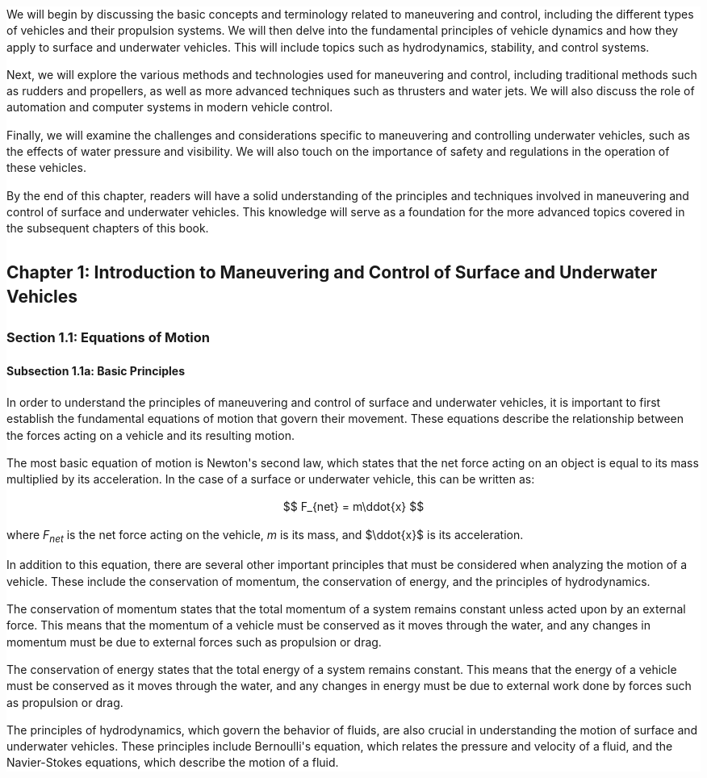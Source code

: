 We will begin by discussing the basic concepts and terminology related to maneuvering and control, including the different types of vehicles and their propulsion systems. We will then delve into the fundamental principles of vehicle dynamics and how they apply to surface and underwater vehicles. This will include topics such as hydrodynamics, stability, and control systems.

Next, we will explore the various methods and technologies used for maneuvering and control, including traditional methods such as rudders and propellers, as well as more advanced techniques such as thrusters and water jets. We will also discuss the role of automation and computer systems in modern vehicle control.

Finally, we will examine the challenges and considerations specific to maneuvering and controlling underwater vehicles, such as the effects of water pressure and visibility. We will also touch on the importance of safety and regulations in the operation of these vehicles.

By the end of this chapter, readers will have a solid understanding of the principles and techniques involved in maneuvering and control of surface and underwater vehicles. This knowledge will serve as a foundation for the more advanced topics covered in the subsequent chapters of this book. 


## Chapter 1: Introduction to Maneuvering and Control of Surface and Underwater Vehicles

### Section 1.1: Equations of Motion

#### Subsection 1.1a: Basic Principles

In order to understand the principles of maneuvering and control of surface and underwater vehicles, it is important to first establish the fundamental equations of motion that govern their movement. These equations describe the relationship between the forces acting on a vehicle and its resulting motion.

The most basic equation of motion is Newton's second law, which states that the net force acting on an object is equal to its mass multiplied by its acceleration. In the case of a surface or underwater vehicle, this can be written as:

$$
F_{net} = m\ddot{x}
$$

where $F_{net}$ is the net force acting on the vehicle, $m$ is its mass, and $\ddot{x}$ is its acceleration.

In addition to this equation, there are several other important principles that must be considered when analyzing the motion of a vehicle. These include the conservation of momentum, the conservation of energy, and the principles of hydrodynamics.

The conservation of momentum states that the total momentum of a system remains constant unless acted upon by an external force. This means that the momentum of a vehicle must be conserved as it moves through the water, and any changes in momentum must be due to external forces such as propulsion or drag.

The conservation of energy states that the total energy of a system remains constant. This means that the energy of a vehicle must be conserved as it moves through the water, and any changes in energy must be due to external work done by forces such as propulsion or drag.

The principles of hydrodynamics, which govern the behavior of fluids, are also crucial in understanding the motion of surface and underwater vehicles. These principles include Bernoulli's equation, which relates the pressure and velocity of a fluid, and the Navier-Stokes equations, which describe the motion of a fluid.
